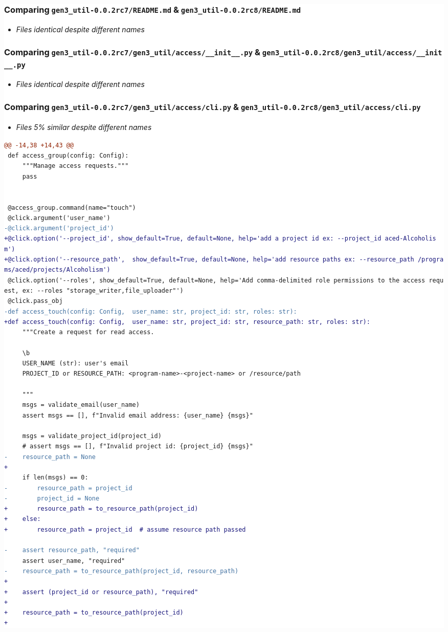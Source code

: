 ### Comparing `gen3_util-0.0.2rc7/README.md` & `gen3_util-0.0.2rc8/README.md`

 * *Files identical despite different names*

### Comparing `gen3_util-0.0.2rc7/gen3_util/access/__init__.py` & `gen3_util-0.0.2rc8/gen3_util/access/__init__.py`

 * *Files identical despite different names*

### Comparing `gen3_util-0.0.2rc7/gen3_util/access/cli.py` & `gen3_util-0.0.2rc8/gen3_util/access/cli.py`

 * *Files 5% similar despite different names*

```diff
@@ -14,38 +14,43 @@
 def access_group(config: Config):
     """Manage access requests."""
     pass
 
 
 @access_group.command(name="touch")
 @click.argument('user_name')
-@click.argument('project_id')
+@click.option('--project_id', show_default=True, default=None, help='add a project id ex: --project_id aced-Alcoholism')
+@click.option('--resource_path',  show_default=True, default=None, help='add resource paths ex: --resource_path /programs/aced/projects/Alcoholism')
 @click.option('--roles', show_default=True, default=None, help='Add comma-delimited role permissions to the access request, ex: --roles "storage_writer,file_uploader"')
 @click.pass_obj
-def access_touch(config: Config,  user_name: str, project_id: str, roles: str):
+def access_touch(config: Config,  user_name: str, project_id: str, resource_path: str, roles: str):
     """Create a request for read access.
 
     \b
     USER_NAME (str): user's email
     PROJECT_ID or RESOURCE_PATH: <program-name>-<project-name> or /resource/path
 
     """
     msgs = validate_email(user_name)
     assert msgs == [], f"Invalid email address: {user_name} {msgs}"
 
     msgs = validate_project_id(project_id)
     # assert msgs == [], f"Invalid project id: {project_id} {msgs}"
-    resource_path = None
+
     if len(msgs) == 0:
-        resource_path = project_id
-        project_id = None
+        resource_path = to_resource_path(project_id)
+    else:
+        resource_path = project_id  # assume resource path passed
 
-    assert resource_path, "required"
     assert user_name, "required"
-    resource_path = to_resource_path(project_id, resource_path)
+
+    assert (project_id or resource_path), "required"
+
+    resource_path = to_resource_path(project_id)
+
```